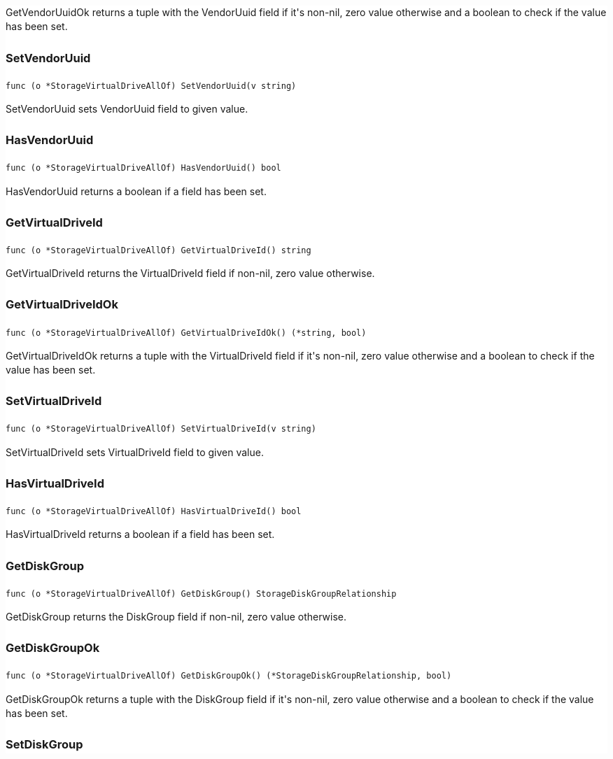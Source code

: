 GetVendorUuidOk returns a tuple with the VendorUuid field if it's non-nil, zero value otherwise
and a boolean to check if the value has been set.

### SetVendorUuid

`func (o *StorageVirtualDriveAllOf) SetVendorUuid(v string)`

SetVendorUuid sets VendorUuid field to given value.

### HasVendorUuid

`func (o *StorageVirtualDriveAllOf) HasVendorUuid() bool`

HasVendorUuid returns a boolean if a field has been set.

### GetVirtualDriveId

`func (o *StorageVirtualDriveAllOf) GetVirtualDriveId() string`

GetVirtualDriveId returns the VirtualDriveId field if non-nil, zero value otherwise.

### GetVirtualDriveIdOk

`func (o *StorageVirtualDriveAllOf) GetVirtualDriveIdOk() (*string, bool)`

GetVirtualDriveIdOk returns a tuple with the VirtualDriveId field if it's non-nil, zero value otherwise
and a boolean to check if the value has been set.

### SetVirtualDriveId

`func (o *StorageVirtualDriveAllOf) SetVirtualDriveId(v string)`

SetVirtualDriveId sets VirtualDriveId field to given value.

### HasVirtualDriveId

`func (o *StorageVirtualDriveAllOf) HasVirtualDriveId() bool`

HasVirtualDriveId returns a boolean if a field has been set.

### GetDiskGroup

`func (o *StorageVirtualDriveAllOf) GetDiskGroup() StorageDiskGroupRelationship`

GetDiskGroup returns the DiskGroup field if non-nil, zero value otherwise.

### GetDiskGroupOk

`func (o *StorageVirtualDriveAllOf) GetDiskGroupOk() (*StorageDiskGroupRelationship, bool)`

GetDiskGroupOk returns a tuple with the DiskGroup field if it's non-nil, zero value otherwise
and a boolean to check if the value has been set.

### SetDiskGroup
